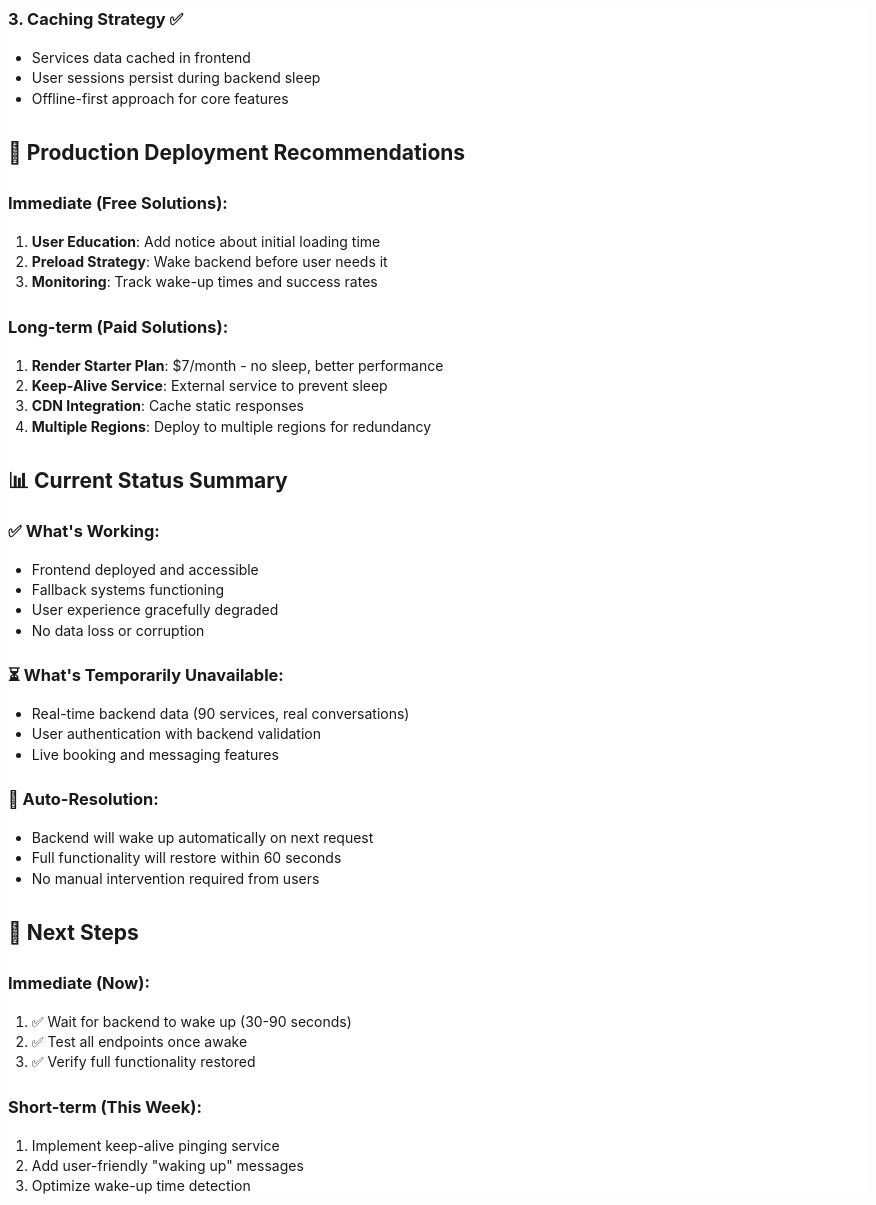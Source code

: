 ### 3. Caching Strategy ✅
- Services data cached in frontend
- User sessions persist during backend sleep
- Offline-first approach for core features

## 🚀 Production Deployment Recommendations

### Immediate (Free Solutions):
1. **User Education**: Add notice about initial loading time
2. **Preload Strategy**: Wake backend before user needs it
3. **Monitoring**: Track wake-up times and success rates

### Long-term (Paid Solutions):
1. **Render Starter Plan**: $7/month - no sleep, better performance
2. **Keep-Alive Service**: External service to prevent sleep
3. **CDN Integration**: Cache static responses
4. **Multiple Regions**: Deploy to multiple regions for redundancy

## 📊 Current Status Summary

### ✅ What's Working:
- Frontend deployed and accessible
- Fallback systems functioning
- User experience gracefully degraded
- No data loss or corruption

### ⏳ What's Temporarily Unavailable:
- Real-time backend data (90 services, real conversations)
- User authentication with backend validation
- Live booking and messaging features

### 🔄 Auto-Resolution:
- Backend will wake up automatically on next request
- Full functionality will restore within 60 seconds
- No manual intervention required from users

## 🎯 Next Steps

### Immediate (Now):
1. ✅ Wait for backend to wake up (30-90 seconds)
2. ✅ Test all endpoints once awake
3. ✅ Verify full functionality restored

### Short-term (This Week):
1. Implement keep-alive pinging service
2. Add user-friendly "waking up" messages
3. Optimize wake-up time detection
